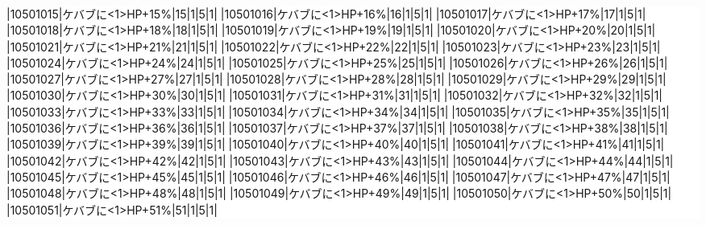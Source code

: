 |10501015|ケバブに<1>HP+15%|15|1|5|1|
|10501016|ケバブに<1>HP+16%|16|1|5|1|
|10501017|ケバブに<1>HP+17%|17|1|5|1|
|10501018|ケバブに<1>HP+18%|18|1|5|1|
|10501019|ケバブに<1>HP+19%|19|1|5|1|
|10501020|ケバブに<1>HP+20%|20|1|5|1|
|10501021|ケバブに<1>HP+21%|21|1|5|1|
|10501022|ケバブに<1>HP+22%|22|1|5|1|
|10501023|ケバブに<1>HP+23%|23|1|5|1|
|10501024|ケバブに<1>HP+24%|24|1|5|1|
|10501025|ケバブに<1>HP+25%|25|1|5|1|
|10501026|ケバブに<1>HP+26%|26|1|5|1|
|10501027|ケバブに<1>HP+27%|27|1|5|1|
|10501028|ケバブに<1>HP+28%|28|1|5|1|
|10501029|ケバブに<1>HP+29%|29|1|5|1|
|10501030|ケバブに<1>HP+30%|30|1|5|1|
|10501031|ケバブに<1>HP+31%|31|1|5|1|
|10501032|ケバブに<1>HP+32%|32|1|5|1|
|10501033|ケバブに<1>HP+33%|33|1|5|1|
|10501034|ケバブに<1>HP+34%|34|1|5|1|
|10501035|ケバブに<1>HP+35%|35|1|5|1|
|10501036|ケバブに<1>HP+36%|36|1|5|1|
|10501037|ケバブに<1>HP+37%|37|1|5|1|
|10501038|ケバブに<1>HP+38%|38|1|5|1|
|10501039|ケバブに<1>HP+39%|39|1|5|1|
|10501040|ケバブに<1>HP+40%|40|1|5|1|
|10501041|ケバブに<1>HP+41%|41|1|5|1|
|10501042|ケバブに<1>HP+42%|42|1|5|1|
|10501043|ケバブに<1>HP+43%|43|1|5|1|
|10501044|ケバブに<1>HP+44%|44|1|5|1|
|10501045|ケバブに<1>HP+45%|45|1|5|1|
|10501046|ケバブに<1>HP+46%|46|1|5|1|
|10501047|ケバブに<1>HP+47%|47|1|5|1|
|10501048|ケバブに<1>HP+48%|48|1|5|1|
|10501049|ケバブに<1>HP+49%|49|1|5|1|
|10501050|ケバブに<1>HP+50%|50|1|5|1|
|10501051|ケバブに<1>HP+51%|51|1|5|1|